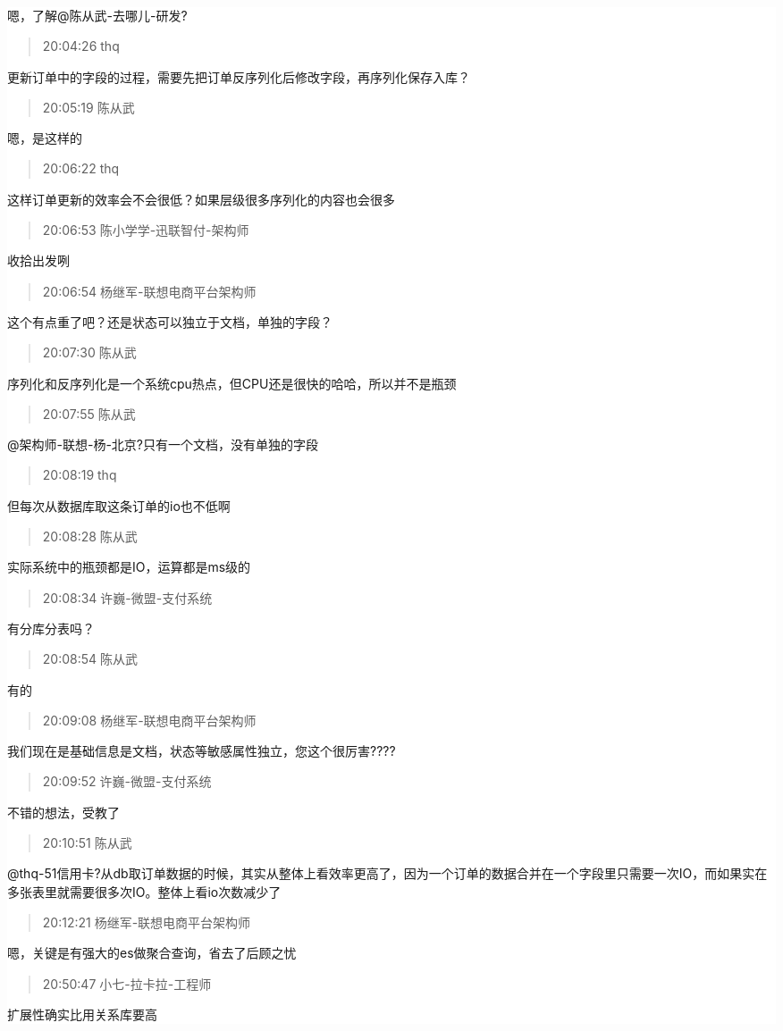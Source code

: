 嗯，了解@陈从武-去哪儿-研发?  
   
> 20:04:26  thq  
   
更新订单中的字段的过程，需要先把订单反序列化后修改字段，再序列化保存入库？  
   
> 20:05:19  陈从武  
   
嗯，是这样的  
   
> 20:06:22  thq  
   
这样订单更新的效率会不会很低？如果层级很多序列化的内容也会很多  
   
> 20:06:53  陈小学学-迅联智付-架构师  
   
收拾出发咧  
   
> 20:06:54  杨继军-联想电商平台架构师  
   
这个有点重了吧？还是状态可以独立于文档，单独的字段？  
   
> 20:07:30  陈从武  
   
序列化和反序列化是一个系统cpu热点，但CPU还是很快的哈哈，所以并不是瓶颈  
   
> 20:07:55  陈从武  
   
@架构师-联想-杨-北京?只有一个文档，没有单独的字段  
   
> 20:08:19  thq  
   
但每次从数据库取这条订单的io也不低啊  
   
> 20:08:28  陈从武  
   
实际系统中的瓶颈都是IO，运算都是ms级的  
   
> 20:08:34  许巍-微盟-支付系统  
   
有分库分表吗？  
   
> 20:08:54  陈从武  
   
有的  
   
> 20:09:08  杨继军-联想电商平台架构师  
   
我们现在是基础信息是文档，状态等敏感属性独立，您这个很厉害????  
   
> 20:09:52  许巍-微盟-支付系统  
   
不错的想法，受教了  
   
> 20:10:51  陈从武  
   
@thq-51信用卡?从db取订单数据的时候，其实从整体上看效率更高了，因为一个订单的数据合并在一个字段里只需要一次IO，而如果实在多张表里就需要很多次IO。整体上看io次数减少了  
   
> 20:12:21  杨继军-联想电商平台架构师  
   
嗯，关键是有强大的es做聚合查询，省去了后顾之忧  
   
> 20:50:47  小七-拉卡拉-工程师  
   
扩展性确实比用关系库要高  
   
